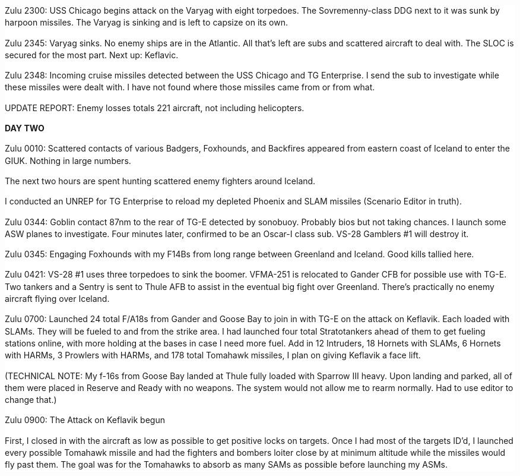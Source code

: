 Zulu 2300: USS Chicago begins attack on the Varyag with eight torpedoes.
The Sovremenny-class DDG next to it was sunk by harpoon missiles. The
Varyag is sinking and is left to capsize on its own.

Zulu 2345: Varyag sinks. No enemy ships are in the Atlantic. All that’s
left are subs and scattered aircraft to deal with. The SLOC is secured
for the most part. Next up: Keflavic.

Zulu 2348: Incoming cruise missiles detected between the USS Chicago and
TG Enterprise. I send the sub to investigate while these missiles were
dealt with. I have not found where those missiles came from or from
what.

UPDATE REPORT: Enemy losses totals 221 aircraft, not including
helicopters.

**DAY TWO**

Zulu 0010: Scattered contacts of various Badgers, Foxhounds, and
Backfires appeared from eastern coast of Iceland to enter the GIUK.
Nothing in large numbers.

The next two hours are spent hunting scattered enemy fighters around
Iceland.

I conducted an UNREP for TG Enterprise to reload my depleted Phoenix and
SLAM missiles (Scenario Editor in truth).

Zulu 0344: Goblin contact 87nm to the rear of TG-E detected by sonobuoy.
Probably bios but not taking chances. I launch some ASW planes to
investigate. Four minutes later, confirmed to be an Oscar-I class sub.
VS-28 Gamblers \#1 will destroy it.

Zulu 0345: Engaging Foxhounds with my F14Bs from long range between
Greenland and Iceland. Good kills tallied here.

Zulu 0421: VS-28 \#1 uses three torpedoes to sink the boomer. VFMA-251
is relocated to Gander CFB for possible use with TG-E. Two tankers and a
Sentry is sent to Thule AFB to assist in the eventual big fight over
Greenland. There’s practically no enemy aircraft flying over Iceland.

Zulu 0700: Launched 24 total F/A18s from Gander and Goose Bay to join in
with TG-E on the attack on Keflavik. Each loaded with SLAMs. They will
be fueled to and from the strike area. I had launched four total
Stratotankers ahead of them to get fueling stations online, with more
holding at the bases in case I need more fuel. Add in 12 Intruders, 18
Hornets with SLAMs, 6 Hornets with HARMs, 3 Prowlers with HARMs, and 178
total Tomahawk missiles, I plan on giving Keflavik a face lift.

(TECHNICAL NOTE: My f-16s from Goose Bay landed at Thule fully loaded
with Sparrow III heavy. Upon landing and parked, all of them were placed
in Reserve and Ready with no weapons. The system would not allow me to
rearm normally. Had to use editor to change that.)

Zulu 0900: The Attack on Keflavik begun

First, I closed in with the aircraft as low as possible to get positive
locks on targets. Once I had most of the targets ID’d, I launched every
possible Tomahawk missile and had the fighters and bombers loiter close
by at minimum altitude while the missiles would fly past them. The goal
was for the Tomahawks to absorb as many SAMs as possible before
launching my ASMs.
